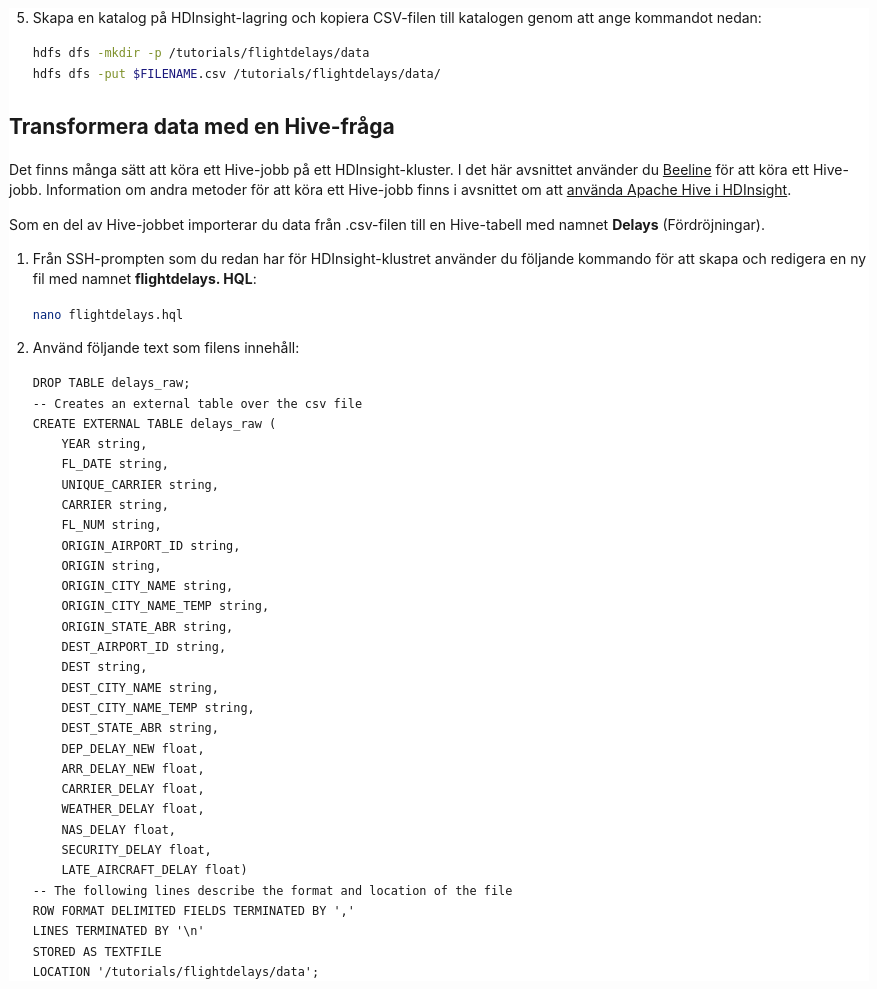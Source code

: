 5. Skapa en katalog på HDInsight-lagring och kopiera CSV-filen till katalogen genom att ange kommandot nedan:

    ```bash
    hdfs dfs -mkdir -p /tutorials/flightdelays/data
    hdfs dfs -put $FILENAME.csv /tutorials/flightdelays/data/
    ```

## <a name="transform-data-using-a-hive-query"></a>Transformera data med en Hive-fråga

Det finns många sätt att köra ett Hive-jobb på ett HDInsight-kluster. I det här avsnittet använder du [Beeline](https://cwiki.apache.org/confluence/display/Hive/HiveServer2+Clients#HiveServer2Clients-Beeline%E2%80%93CommandLineShell) för att köra ett Hive-jobb. Information om andra metoder för att köra ett Hive-jobb finns i avsnittet om att [använda Apache Hive i HDInsight](../hadoop/hdinsight-use-hive.md).

Som en del av Hive-jobbet importerar du data från .csv-filen till en Hive-tabell med namnet **Delays** (Fördröjningar).

1. Från SSH-prompten som du redan har för HDInsight-klustret använder du följande kommando för att skapa och redigera en ny fil med namnet **flightdelays. HQL**:

    ```bash
    nano flightdelays.hql
    ```

2. Använd följande text som filens innehåll:

    ```hiveql
    DROP TABLE delays_raw;
    -- Creates an external table over the csv file
    CREATE EXTERNAL TABLE delays_raw (
        YEAR string,
        FL_DATE string,
        UNIQUE_CARRIER string,
        CARRIER string,
        FL_NUM string,
        ORIGIN_AIRPORT_ID string,
        ORIGIN string,
        ORIGIN_CITY_NAME string,
        ORIGIN_CITY_NAME_TEMP string,
        ORIGIN_STATE_ABR string,
        DEST_AIRPORT_ID string,
        DEST string,
        DEST_CITY_NAME string,
        DEST_CITY_NAME_TEMP string,
        DEST_STATE_ABR string,
        DEP_DELAY_NEW float,
        ARR_DELAY_NEW float,
        CARRIER_DELAY float,
        WEATHER_DELAY float,
        NAS_DELAY float,
        SECURITY_DELAY float,
        LATE_AIRCRAFT_DELAY float)
    -- The following lines describe the format and location of the file
    ROW FORMAT DELIMITED FIELDS TERMINATED BY ','
    LINES TERMINATED BY '\n'
    STORED AS TEXTFILE
    LOCATION '/tutorials/flightdelays/data';
